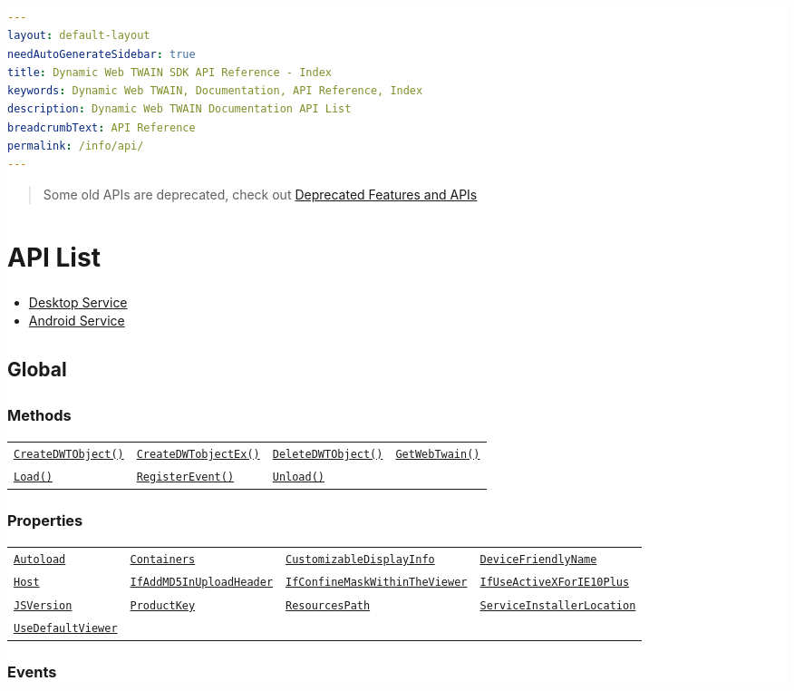 ```yaml
---
layout: default-layout
needAutoGenerateSidebar: true
title: Dynamic Web TWAIN SDK API Reference - Index
keywords: Dynamic Web TWAIN, Documentation, API Reference, Index
description: Dynamic Web TWAIN Documentation API List
breadcrumbText: API Reference
permalink: /info/api/
---
```


> Some old APIs are deprecated, check out [Deprecated Features and APIs]({{site.info}}schedule/deprecated.html)

# API List

<div class="multi-panel-switching-prefix"></div>

- [Desktop Service](#desktop) 
- [Android Service](#android) 

<div class="multi-panel-start"></div>



## Global

### Methods

|                                       |                                           |                                       |                                    |
|---------------------------------------|-------------------------------------------|---------------------------------------|------------------------------------|
| [`CreateDWTObject()`]({{site.info}}api/Dynamsoft_WebTwainEnv.html#createdwtobject) | [`CreateDWTobjectEx()`]({{site.info}}api/Dynamsoft_WebTwainEnv.html#createdwtobjectex) | [`DeleteDWTObject()`]({{site.info}}api/Dynamsoft_WebTwainEnv.html#deletedwtobject) | [`GetWebTwain()`]({{site.info}}api/Dynamsoft_WebTwainEnv.html#getwebtwain)      |
| [`Load()`]({{site.info}}api/Dynamsoft_WebTwainEnv.html#load)                       | [`RegisterEvent()`]({{site.info}}api/Dynamsoft_WebTwainEnv.html#registerevent)         | [`Unload()`]({{site.info}}api/Dynamsoft_WebTwainEnv.html#unload)                   | |


 

### Properties

|                                         |                                                     |                                                            |                                 |
|-----------------------------------------|-----------------------------------------------------|------------------------------------------------------------|---------------------------------|
| [`Autoload`]({{site.info}}api/Dynamsoft_WebTwainEnv.html#autoload)   | [`Containers`]({{site.info}}api/Dynamsoft_WebTwainEnv.html#containers)  | [`CustomizableDisplayInfo`]({{site.info}}api/Dynamsoft_WebTwainEnv.html#customizabledisplayinfo)   | [`DeviceFriendlyName`]({{site.info}}api/Dynamsoft_WebTwainEnv.html#devicefriendlyname)   |
| [`Host`]({{site.info}}api/Dynamsoft_WebTwainEnv.html#host)  | [`IfAddMD5InUploadHeader`]({{site.info}}api/Dynamsoft_WebTwainEnv.html#ifaddmd5inuploadheader) | [`IfConfineMaskWithinTheViewer`]({{site.info}}api/Dynamsoft_WebTwainEnv.html#ifconfinemaskwithintheviewer)   | [`IfUseActiveXForIE10Plus`]({{site.info}}api/Dynamsoft_WebTwainEnv.html#ifuseactivexforie10plus)   |
| [`JSVersion`]({{site.info}}api/Dynamsoft_WebTwainEnv.html#jsversion)     | [`ProductKey`]({{site.info}}api/Dynamsoft_WebTwainEnv.html#productkey)     | [`ResourcesPath`]({{site.info}}api/Dynamsoft_WebTwainEnv.html#resourcespath)      | [`ServiceInstallerLocation`]({{site.info}}api/Dynamsoft_WebTwainEnv.html#serviceinstallerlocation) | 
| [`UseDefaultViewer`]({{site.info}}api/Dynamsoft_WebTwainEnv.html#usedefaultviewer) |                 |                      |


### Events
